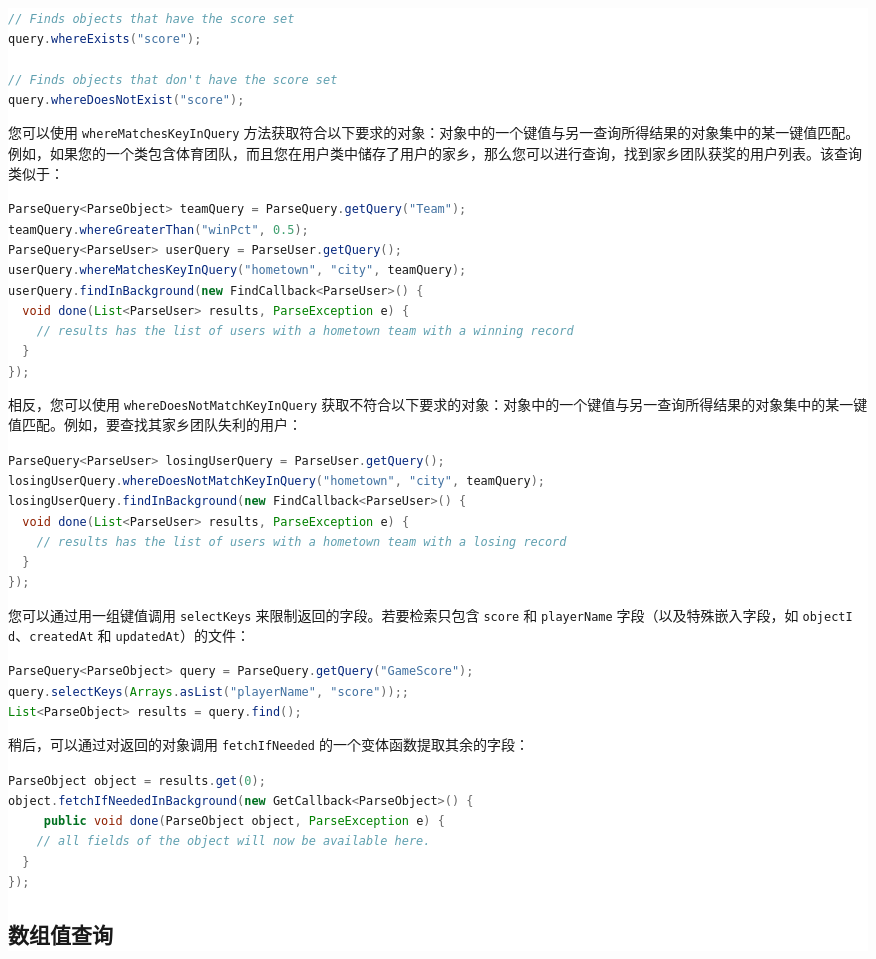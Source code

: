 ```java
// Finds objects that have the score set
query.whereExists("score");

// Finds objects that don't have the score set
query.whereDoesNotExist("score");
``` 

您可以使用 `whereMatchesKeyInQuery` 方法获取符合以下要求的对象：对象中的一个键值与另一查询所得结果的对象集中的某一键值匹配。例如，如果您的一个类包含体育团队，而且您在用户类中储存了用户的家乡，那么您可以进行查询，找到家乡团队获奖的用户列表。该查询类似于：

```java
ParseQuery<ParseObject> teamQuery = ParseQuery.getQuery("Team");
teamQuery.whereGreaterThan("winPct", 0.5);
ParseQuery<ParseUser> userQuery = ParseUser.getQuery();
userQuery.whereMatchesKeyInQuery("hometown", "city", teamQuery);
userQuery.findInBackground(new FindCallback<ParseUser>() {
  void done(List<ParseUser> results, ParseException e) {
    // results has the list of users with a hometown team with a winning record
  }
});
```

相反，您可以使用 `whereDoesNotMatchKeyInQuery` 获取不符合以下要求的对象：对象中的一个键值与另一查询所得结果的对象集中的某一键值匹配。例如，要查找其家乡团队失利的用户：

```java
ParseQuery<ParseUser> losingUserQuery = ParseUser.getQuery();
losingUserQuery.whereDoesNotMatchKeyInQuery("hometown", "city", teamQuery);
losingUserQuery.findInBackground(new FindCallback<ParseUser>() {
  void done(List<ParseUser> results, ParseException e) {
    // results has the list of users with a hometown team with a losing record
  }
});
```

您可以通过用一组键值调用 `selectKeys` 来限制返回的字段。若要检索只包含 `score` 和 `playerName` 字段（以及特殊嵌入字段，如 `objectId`、`createdAt` 和 `updatedAt`）的文件：

```java
ParseQuery<ParseObject> query = ParseQuery.getQuery("GameScore");
query.selectKeys(Arrays.asList("playerName", "score"));;
List<ParseObject> results = query.find();
```

稍后，可以通过对返回的对象调用 `fetchIfNeeded` 的一个变体函数提取其余的字段：

```java
ParseObject object = results.get(0);
object.fetchIfNeededInBackground(new GetCallback<ParseObject>() {
     public void done(ParseObject object, ParseException e) {
    // all fields of the object will now be available here.
  }
});
```

## 数组值查询
